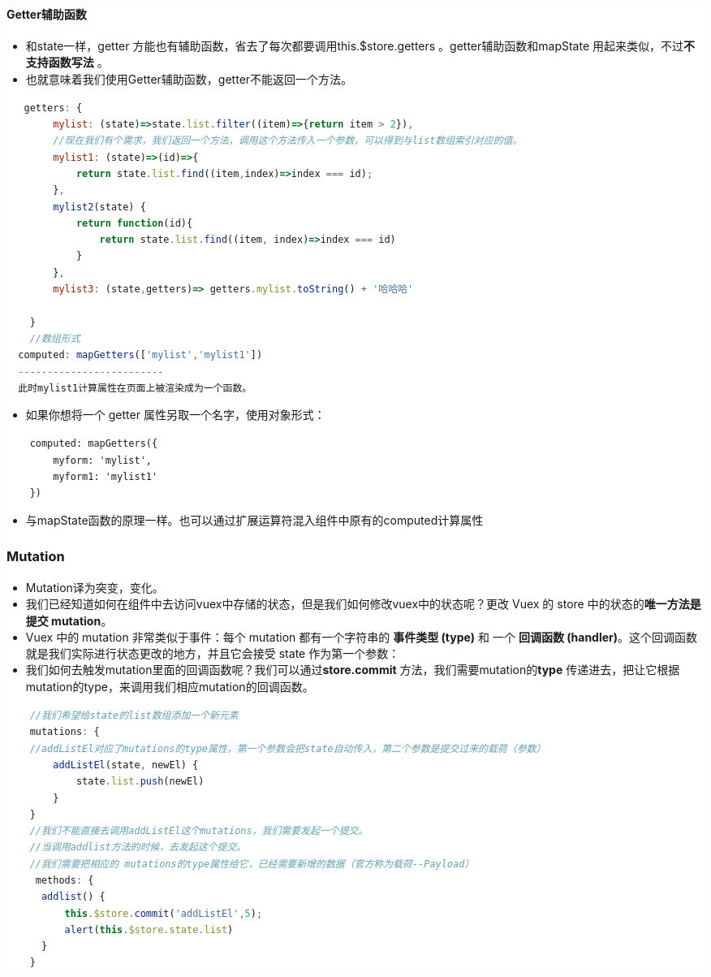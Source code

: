 #### Getter辅助函数

- 和state一样，getter 方能也有辅助函数，省去了每次都要调用this.$store.getters 。getter辅助函数和mapState 用起来类似，不过**不支持函数写法** 。
- 也就意味着我们使用Getter辅助函数，getter不能返回一个方法。

~~~javascript
   getters: {
        mylist: (state)=>state.list.filter((item)=>{return item > 2}),
        //现在我们有个需求，我们返回一个方法，调用这个方法传入一个参数，可以得到与list数组索引对应的值。
        mylist1: (state)=>(id)=>{
            return state.list.find((item,index)=>index === id);
        },
        mylist2(state) {
            return function(id){
                return state.list.find((item, index)=>index === id)
            }
        },
        mylist3: (state,getters)=> getters.mylist.toString() + '哈哈哈'

    }
    //数组形式
  computed: mapGetters(['mylist','mylist1'])  
  -------------------------
  此时mylist1计算属性在页面上被渲染成为一个函数。
~~~

- 如果你想将一个 getter 属性另取一个名字，使用对象形式：

~~~
    computed: mapGetters({
        myform: 'mylist',
        myform1: 'mylist1'
    })
~~~

- 与mapState函数的原理一样。也可以通过扩展运算符混入组件中原有的computed计算属性

### Mutation

- Mutation译为突变，变化。
- 我们已经知道如何在组件中去访问vuex中存储的状态，但是我们如何修改vuex中的状态呢？更改 Vuex 的 store 中的状态的**唯一方法是提交 mutation**。
- Vuex 中的 mutation 非常类似于事件：每个 mutation 都有一个字符串的 **事件类型 (type)** 和 一个 **回调函数 (handler)**。这个回调函数就是我们实际进行状态更改的地方，并且它会接受 state 作为第一个参数：
- 我们如何去触发mutation里面的回调函数呢？我们可以通过**store.commit** 方法，我们需要mutation的**type** 传递进去，把让它根据mutation的type，来调用我们相应mutation的回调函数。

~~~javascript
    //我们希望给state的list数组添加一个新元素
    mutations: {
    //addListEl对应了mutations的type属性，第一个参数会把state自动传入，第二个参数是提交过来的载荷（参数）
        addListEl(state, newEl) {
            state.list.push(newEl)
        }
    }
    //我们不能直接去调用addListEl这个mutations，我们需要发起一个提交。
    //当调用addlist方法的时候，去发起这个提交。
    //我们需要把相应的 mutations的type属性给它，已经需要新增的数据（官方称为载荷--Payload）
     methods: {
      addlist() {
          this.$store.commit('addListEl',5);
          alert(this.$store.state.list)
      } 
    }
~~~
